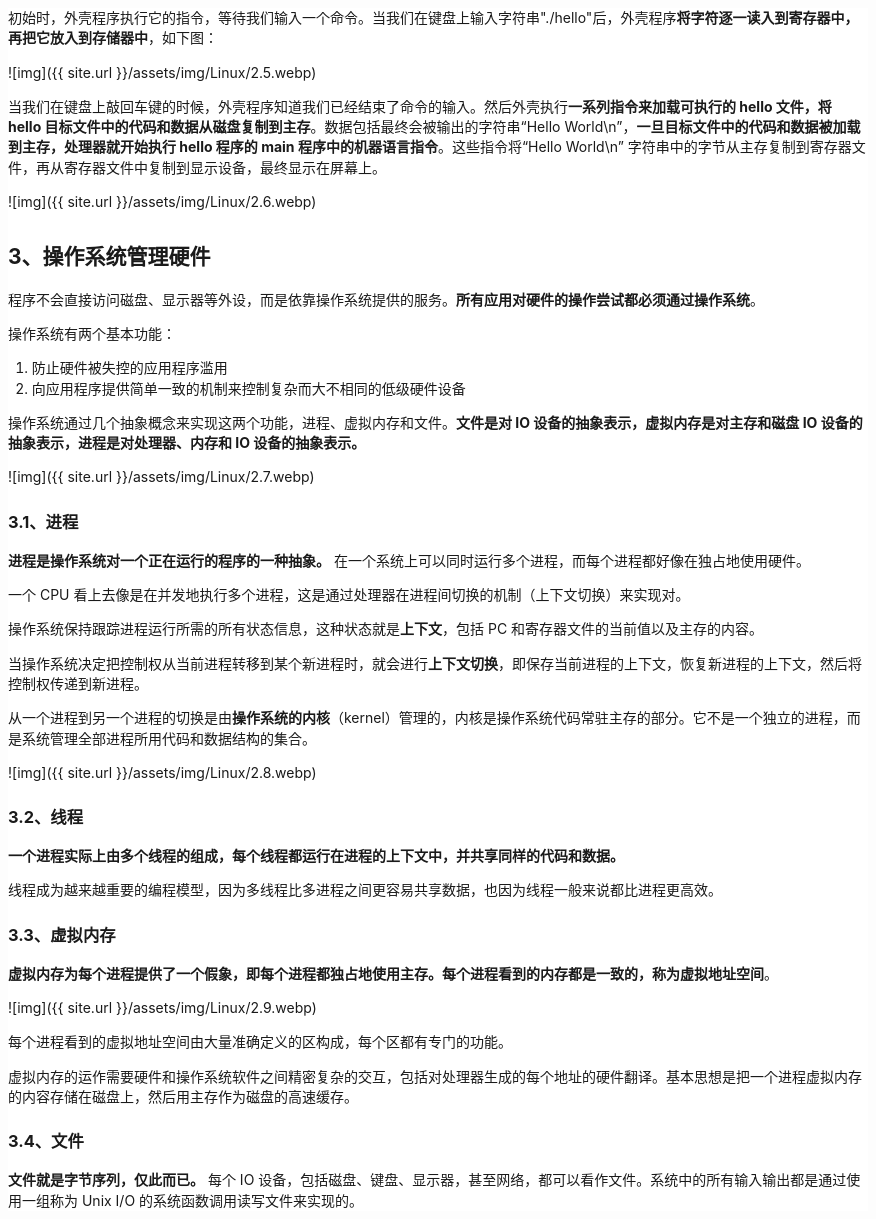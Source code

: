 初始时，外壳程序执行它的指令，等待我们输入一个命令。当我们在键盘上输入字符串"./hello"后，外壳程序**将字符逐一读入到寄存器中，再把它放入到存储器中**，如下图：

![img]({{ site.url }}/assets/img/Linux/2.5.webp)

 当我们在键盘上敲回车键的时候，外壳程序知道我们已经结束了命令的输入。然后外壳执行**一系列指令来加载可执行的 hello 文件，将 hello 目标文件中的代码和数据从磁盘复制到主存**。数据包括最终会被输出的字符串“Hello World\n”，**一旦目标文件中的代码和数据被加载到主存，处理器就开始执行 hello 程序的 main 程序中的机器语言指令**。这些指令将“Hello World\n” 字符串中的字节从主存复制到寄存器文件，再从寄存器文件中复制到显示设备，最终显示在屏幕上。

![img]({{ site.url }}/assets/img/Linux/2.6.webp)

## 3、操作系统管理硬件

程序不会直接访问磁盘、显示器等外设，而是依靠操作系统提供的服务。**所有应用对硬件的操作尝试都必须通过操作系统**。

操作系统有两个基本功能：

1. 防止硬件被失控的应用程序滥用
2. 向应用程序提供简单一致的机制来控制复杂而大不相同的低级硬件设备

操作系统通过几个抽象概念来实现这两个功能，进程、虚拟内存和文件。**文件是对 IO 设备的抽象表示，虚拟内存是对主存和磁盘 IO 设备的抽象表示，进程是对处理器、内存和 IO 设备的抽象表示。**

![img]({{ site.url }}/assets/img/Linux/2.7.webp)

### 3.1、进程

**进程是操作系统对一个正在运行的程序的一种抽象。** 在一个系统上可以同时运行多个进程，而每个进程都好像在独占地使用硬件。

一个 CPU 看上去像是在并发地执行多个进程，这是通过处理器在进程间切换的机制（上下文切换）来实现对。

操作系统保持跟踪进程运行所需的所有状态信息，这种状态就是**上下文**，包括 PC 和寄存器文件的当前值以及主存的内容。

当操作系统决定把控制权从当前进程转移到某个新进程时，就会进行**上下文切换**，即保存当前进程的上下文，恢复新进程的上下文，然后将控制权传递到新进程。

从一个进程到另一个进程的切换是由**操作系统的内核**（kernel）管理的，内核是操作系统代码常驻主存的部分。它不是一个独立的进程，而是系统管理全部进程所用代码和数据结构的集合。

![img]({{ site.url }}/assets/img/Linux/2.8.webp)

### 3.2、线程

**一个进程实际上由多个线程的组成，每个线程都运行在进程的上下文中，并共享同样的代码和数据。**

线程成为越来越重要的编程模型，因为多线程比多进程之间更容易共享数据，也因为线程一般来说都比进程更高效。

### 3.3、虚拟内存

**虚拟内存为每个进程提供了一个假象，即每个进程都独占地使用主存。**每个进程看到的内存都是一致的，称为**虚拟地址空间**。

![img]({{ site.url }}/assets/img/Linux/2.9.webp)

每个进程看到的虚拟地址空间由大量准确定义的区构成，每个区都有专门的功能。

虚拟内存的运作需要硬件和操作系统软件之间精密复杂的交互，包括对处理器生成的每个地址的硬件翻译。基本思想是把一个进程虚拟内存的内容存储在磁盘上，然后用主存作为磁盘的高速缓存。

### 3.4、文件

**文件就是字节序列，仅此而已。** 每个 IO 设备，包括磁盘、键盘、显示器，甚至网络，都可以看作文件。系统中的所有输入输出都是通过使用一组称为 Unix I/O 的系统函数调用读写文件来实现的。
